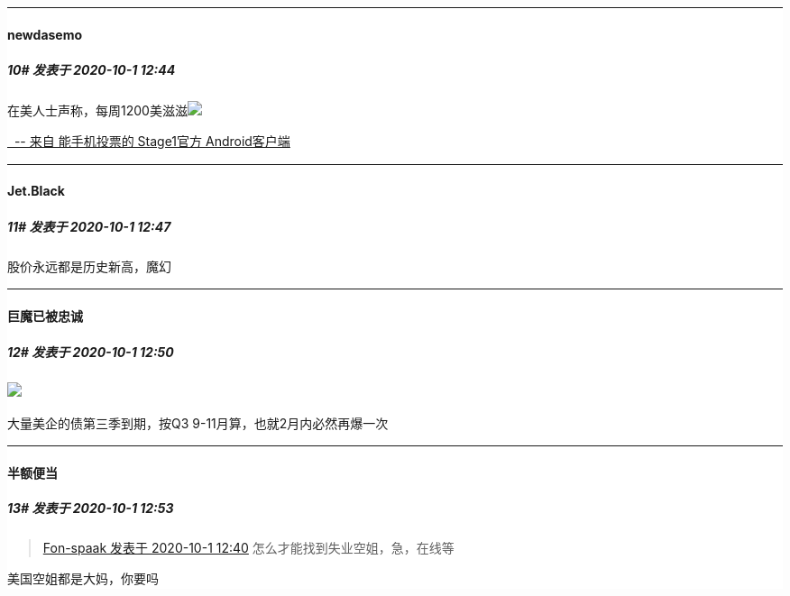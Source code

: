 





*****

####  newdasemo  
##### 10#       发表于 2020-10-1 12:44




在美人士声称，每周1200美滋滋<img src="https://static.saraba1st.com/image/smiley/face2017/033.png" referrerpolicy="no-referrer">

[  -- 来自 能手机投票的 Stage1官方 Android客户端](https://www.coolapk.com/apk/140634)







*****

####  Jet.Black  
##### 11#       发表于 2020-10-1 12:47




股价永远都是历史新高，魔幻







*****

####  巨魔已被忠诚  
##### 12#       发表于 2020-10-1 12:50



<img src="https://static.saraba1st.com/image/smiley/face2017/053.png" referrerpolicy="no-referrer">

大量美企的债第三季到期，按Q3 9-11月算，也就2月内必然再爆一次







*****

####  半额便当  
##### 13#       发表于 2020-10-1 12:53



<blockquote><a href="httphttps://bbs.saraba1st.com/2b/forum.php?mod=redirect&amp;goto=findpost&amp;pid=48918519&amp;ptid=1962842" target="_blank">Fon-spaak 发表于 2020-10-1 12:40</a>
怎么才能找到失业空姐，急，在线等</blockquote>
美国空姐都是大妈，你要吗
